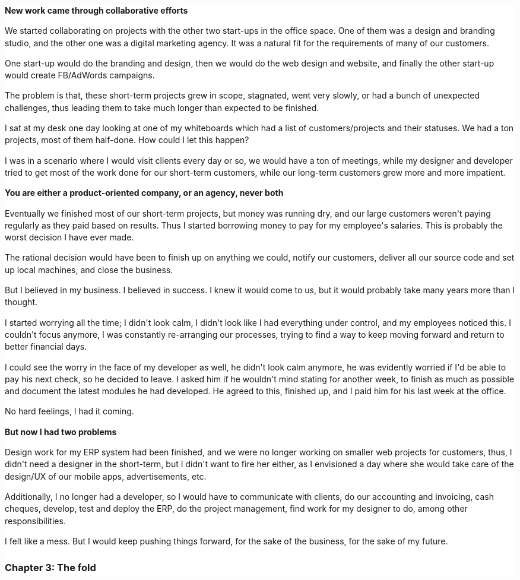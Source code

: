 **New work came through collaborative efforts**

We started collaborating on projects with the other two start-ups in the office space. One of them was a design and branding studio, and the other one was a digital marketing agency. It was a natural fit for the requirements of many of our customers.

One start-up would do the branding and design, then we would do the web design and website, and finally the other start-up would create FB/AdWords campaigns.

The problem is that, these short-term projects grew in scope, stagnated, went very slowly, or had a bunch of unexpected challenges, thus leading them to take much longer than expected to be finished.

I sat at my desk one day looking at one of my whiteboards which had a list of customers/projects and their statuses. We had a ton projects, most of them half-done. How could I let this happen?

I was in a scenario where I would visit clients every day or so, we would have a ton of meetings, while my designer and developer tried to get most of the work done for our short-term customers, while our long-term customers grew more and more impatient.

**You are either a product-oriented company, or an agency, never both**

Eventually we finished most of our short-term projects, but money was running dry, and our large customers weren't paying regularly as they paid based on results. Thus I started borrowing money to pay for my employee's salaries. This is probably the worst decision I have ever made.

The rational decision would have been to finish up on anything we could, notify our customers, deliver all our source code and set up local machines, and close the business.

But I believed in my business. I believed in success. I knew it would come to us, but it would probably take many years more than I thought.

I started worrying all the time; I didn't look calm, I didn't look like I had everything under control, and my employees noticed this. I couldn't focus anymore, I was constantly re-arranging our processes, trying to find a way to keep moving forward and return to better financial days.

I could see the worry in the face of my developer as well, he didn't look calm anymore, he was evidently worried if I'd be able to pay his next check, so he decided to leave. I asked him if he wouldn't mind stating for another week, to finish as much as possible and document the latest modules he had developed. He agreed to this, finished up, and I paid him for his last week at the office.

No hard feelings, I had it coming.

**But now I had two problems**

Design work for my ERP system had been finished, and we were no longer working on smaller web projects for customers, thus, I didn't need a designer in the short-term, but I didn't want to fire her either, as I envisioned a day where she would take care of the design/UX of our mobile apps, advertisements, etc.

Additionally, I no longer had a developer, so I would have to communicate with clients, do our accounting and invoicing, cash cheques, develop, test and deploy the ERP, do the project management, find work for my designer to do, among other responsibilities.

I felt like a mess. But I would keep pushing things forward, for the sake of the business, for the sake of my future.

### Chapter 3: The fold
